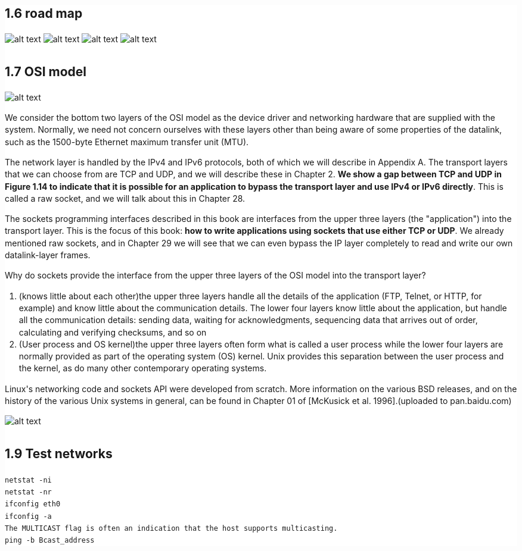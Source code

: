 ## 1.6 road map

![alt text](http://7xp1jz.com1.z0.glb.clouddn.com/unpv1/1/01fig10.gif "road map")
![alt text](http://7xp1jz.com1.z0.glb.clouddn.com/unpv1/1/01fig11.gif "road map")
![alt text](http://7xp1jz.com1.z0.glb.clouddn.com/unpv1/1/01fig12.gif "road map")
![alt text](http://7xp1jz.com1.z0.glb.clouddn.com/unpv1/1/01fig13.gif "road map")

## 1.7 OSI model
![alt text](http://7xp1jz.com1.z0.glb.clouddn.com/unpv1/1/01fig14.gif "OSI model layers")

We consider the bottom two layers of the OSI model as the device driver and networking hardware that are supplied with the system. Normally, we need not concern ourselves with these layers other than being aware of some properties of the datalink, such as the 1500-byte Ethernet maximum transfer unit (MTU).

The network layer is handled by the IPv4 and IPv6 protocols, both of which we will describe in Appendix A. The transport layers that we can choose from are TCP and UDP, and we will describe these in Chapter 2. **We show a gap between TCP and UDP in Figure 1.14 to indicate that it is possible for an application to bypass the transport layer and use IPv4 or IPv6 directly**. This is called a raw socket, and we will talk about this in Chapter 28.

The sockets programming interfaces described in this book are interfaces from the upper three layers (the "application") into the transport layer. This is the focus of this book: **how to write applications using sockets that use either TCP or UDP**. We already mentioned raw sockets, and in Chapter 29 we will see that we can even bypass the IP layer completely to read and write our own datalink-layer frames.

Why do sockets provide the interface from the upper three layers of the OSI model into the transport layer?
 
1. (knows little about each other)the upper three layers handle all the details of the application (FTP, Telnet, or HTTP, for example) and know little about the communication details. The lower four layers know little about the application, but handle all the communication details: sending data, waiting for acknowledgments, sequencing data that arrives out of order, calculating and verifying checksums, and so on
2. (User process and OS kernel)the upper three layers often form what is called a user process while the lower four layers are normally provided as part of the operating system (OS) kernel. Unix provides this separation between the user process and the kernel, as do many other contemporary operating systems.

Linux's networking code and sockets API were developed from scratch. More information on the various BSD releases, and on the history of the various Unix systems in general, can be found in Chapter 01 of [McKusick et al. 1996].(uploaded to pan.baidu.com)

![alt text](http://7xp1jz.com1.z0.glb.clouddn.com/unpv1/1/mc_reference.png "mc reference")

## 1.9 Test networks
    netstat -ni
    netstat -nr
    ifconfig eth0
    ifconfig -a
    The MULTICAST flag is often an indication that the host supports multicasting.
    ping -b Bcast_address
